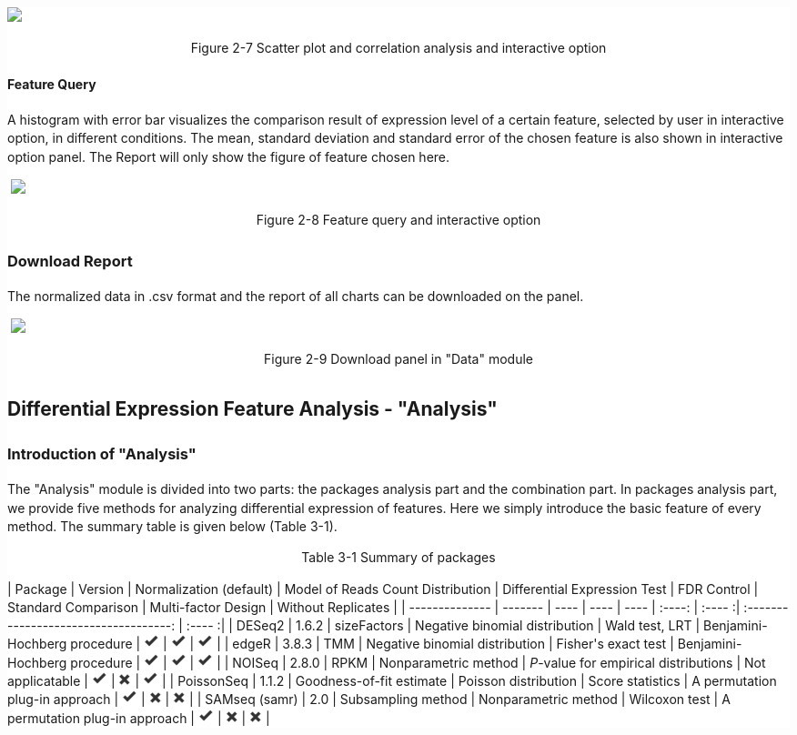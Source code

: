  ![](http://renlab.org:3838/IDEA/pic/2-7.png)

<center>Figure 2-7 Scatter plot and correlation analysis and interactive option</center>

#### Feature Query

A histogram with error bar visualizes the comparison result of expression level of a certain feature, selected by user in interactive option, in different conditions. The mean, standard deviation and standard error of the chosen feature is also shown in interactive option panel. The Report will only show the figure of feature chosen here.

​                                                ![](http://renlab.org:3838/IDEA/pic/2-8.png)

<div align=center>Figure 2-8 Feature query and interactive option</div>

### Download Report

The normalized data in .csv format and the report of all charts can be downloaded on the panel.

​                                                              ![](http://renlab.org:3838/IDEA/pic/2-9.png)

<div align=center>Figure 2-9 Download panel in "Data" module</div>

## Differential Expression Feature Analysis - "Analysis"

### Introduction of "Analysis"

The "Analysis" module is divided into two parts: the packages analysis part and the combination part. In packages analysis part, we provide five methods for analyzing differential expression of features. Here we simply introduce the basic feature of every method. The summary table is given below (Table 3-1).

<div align=center>Table 3-1 Summary of packages</div>

| Package | Version | Normalization (default) | Model of Reads Count Distribution | Differential Expression Test | FDR Control | Standard Comparison | Multi-factor Design | Without Replicates |
| -------------- | ------- | ---- | ---- | ---- | :----: | :---- :| :-----------------------------------: | :---- :|
| DESeq2 | 1.6.2 | sizeFactors | Negative binomial distribution | Wald test, LRT | Benjamini-Hochberg procedure | ![1550764897014](1550764897014.png) | ![1550764897014](1550764897014.png) | ![1550764897014](1550764897014.png) |
| edgeR | 3.8.3 | TMM | Negative binomial distribution | Fisher's exact test | Benjamini-Hochberg procedure | ![1550764897014](1550764897014.png) | ![1550764897014](1550764897014.png) | ![1550764897014](1550764897014.png) |
| NOISeq | 2.8.0 | RPKM | Nonparametric method | _P_-value for empirical distributions | Not applicatable | ![1550764897014](1550764897014.png) | ![1550764969039](1550764969039.png) | ![1550764897014](1550764897014.png) |
| PoissonSeq | 1.1.2 | Goodness-of-fit estimate | Poisson distribution | Score statistics | A permutation plug-in approach | ![1550764897014](1550764897014.png) | ![1550764969039](1550764969039.png) | ![1550764969039](1550764969039.png) |
| SAMseq (samr) | 2.0 | Subsampling method | Nonparametric method | Wilcoxon test | A permutation plug-in approach | ![1550764897014](1550764897014.png) | ![1550764969039](1550764969039.png) | ![1550764969039](1550764969039.png) |
